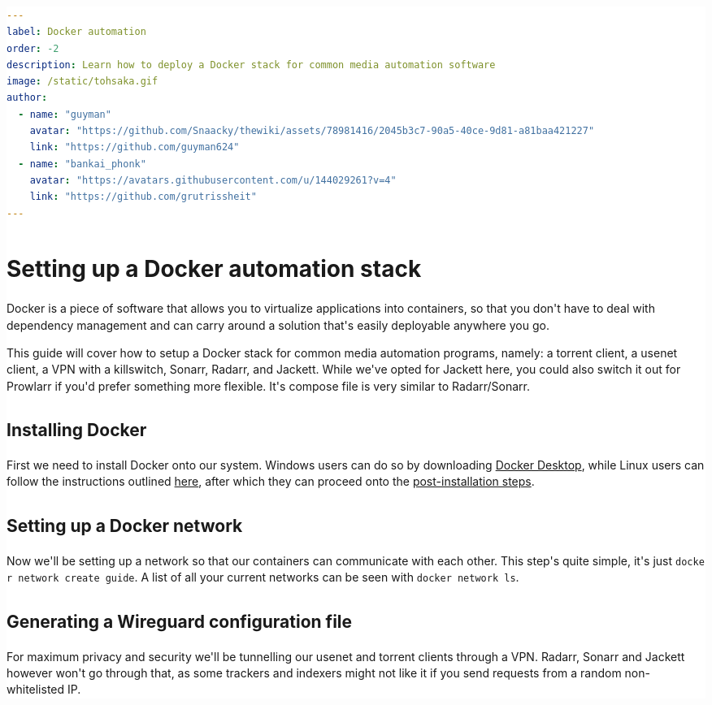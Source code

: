 ```yaml
---
label: Docker automation
order: -2
description: Learn how to deploy a Docker stack for common media automation software
image: /static/tohsaka.gif
author:
  - name: "guyman"
    avatar: "https://github.com/Snaacky/thewiki/assets/78981416/2045b3c7-90a5-40ce-9d81-a81baa421227"
    link: "https://github.com/guyman624"
  - name: "bankai_phonk"
    avatar: "https://avatars.githubusercontent.com/u/144029261?v=4"
    link: "https://github.com/grutrissheit"
---
```


# Setting up a Docker automation stack

Docker is a piece of software that allows you to virtualize applications into containers, so that you don't have to deal with dependency
management and can carry around a solution that's easily deployable anywhere you go.

This guide will cover how to setup a Docker stack for common media automation programs, namely: a torrent client, a usenet client, a
VPN with a killswitch, Sonarr, Radarr, and Jackett. While we've opted for Jackett here, you could also switch it out for Prowlarr if you'd
prefer something more flexible. It's compose file is very similar to Radarr/Sonarr.

## Installing Docker

First we need to install Docker onto our system. Windows users can do so by downloading
[Docker Desktop](https://docs.docker.com/desktop/install/windows-install/), while Linux users can follow the instructions outlined
[here](https://docs.docker.com/engine/install/ubuntu/#install-using-the-repository), after which they can proceed onto the
[post-installation steps](https://docs.docker.com/engine/install/linux-postinstall).

## Setting up a Docker network

Now we'll be setting up a network so that our containers can communicate with each other. This step's quite simple, it's just `docker network create guide`. A list of all your current networks can be seen with `docker network ls`.

## Generating a Wireguard configuration file

For maximum privacy and security we'll be tunnelling our usenet and torrent clients through a VPN. Radarr, Sonarr and Jackett however won't go
through that, as some trackers and indexers might not like it if you send requests from a random non-whitelisted IP.
